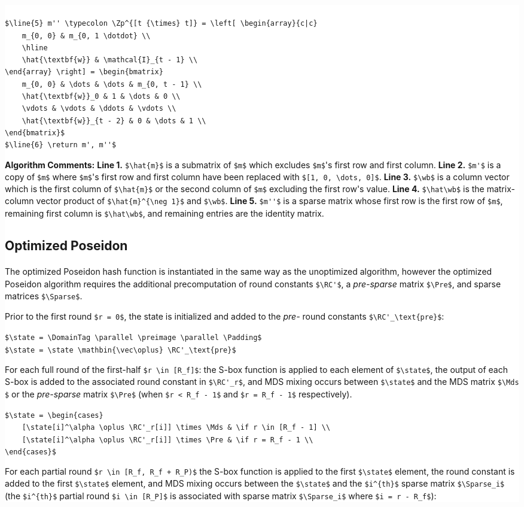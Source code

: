 ```text

$\line{5} m'' \typecolon \Zp^{[t {\times} t]} = \left[ \begin{array}{c|c}
    m_{0, 0} & m_{0, 1 \dotdot} \\
    \hline
    \hat{\textbf{w}} & \mathcal{I}_{t - 1} \\
\end{array} \right] = \begin{bmatrix}
    m_{0, 0} & \dots & \dots & m_{0, t - 1} \\
    \hat{\textbf{w}}_0 & 1 & \dots & 0 \\
    \vdots & \vdots & \ddots & \vdots \\
    \hat{\textbf{w}}_{t - 2} & 0 & \dots & 1 \\
\end{bmatrix}$
$\line{6} \return m', m''$
```

**Algorithm Comments:**
**Line 1.** `$\hat{m}$` is a submatrix of `$m$` which excludes `$m$`'s first row and first column.
**Line 2.** `$m'$` is a copy of `$m$` where `$m$`'s first row and first column have been replaced with `$[1, 0, \dots, 0]$`.
**Line 3.** `$\wb$` is a column vector which is the first column of `$\hat{m}$` or the second column of `$m$` excluding the first row's value.
**Line 4.** `$\hat\wb$` is the matrix-column vector product of `$\hat{m}^{\neg 1}$` and `$\wb$`.
**Line 5.** `$m''$` is a sparse matrix whose first row is the first row of `$m$`, remaining first column is `$\hat\wb$`, and remaining entries are the identity matrix.

## Optimized Poseidon

The optimized Poseidon hash function is instantiated in the same way as the unoptimized algorithm, however the optimized Poseidon algorithm requires the additional precomputation of round constants `$\RC'$`, a *pre-sparse* matrix `$\Pre$`, and sparse matrices `$\Sparse$`.

Prior to the first round `$r = 0$`, the state is initialized and added to the *pre-* round constants `$\RC'_\text{pre}$`:

```text
$\state = \DomainTag \parallel \preimage \parallel \Padding$
$\state = \state \mathbin{\vec\oplus} \RC'_\text{pre}$
```

For each full round of the first-half `$r \in [R_f]$`: the S-box function is applied to each element of `$\state$`, the output of each S-box is added to the associated round constant in `$\RC'_r$`, and MDS mixing occurs between `$\state$` and the MDS matrix `$\Mds$` or the *pre-sparse* matrix `$\Pre$` (when `$r < R_f - 1$` and `$r = R_f - 1$` respectively).

```text
$\state = \begin{cases}
    [\state[i]^\alpha \oplus \RC'_r[i]] \times \Mds & \if r \in [R_f - 1] \\
    [\state[i]^\alpha \oplus \RC'_r[i]] \times \Pre & \if r = R_f - 1 \\
\end{cases}$
```

For each partial round `$r \in [R_f, R_f + R_P)$` the S-box function is applied to the first `$\state$` element, the round constant is added to the first `$\state$` element, and MDS mixing occurs between the `$\state$` and the `$i^{th}$` sparse matrix `$\Sparse_i$` (the `$i^{th}$` partial round `$i \in [R_P]$` is associated with sparse matrix `$\Sparse_i$` where `$i = r - R_f$`):

